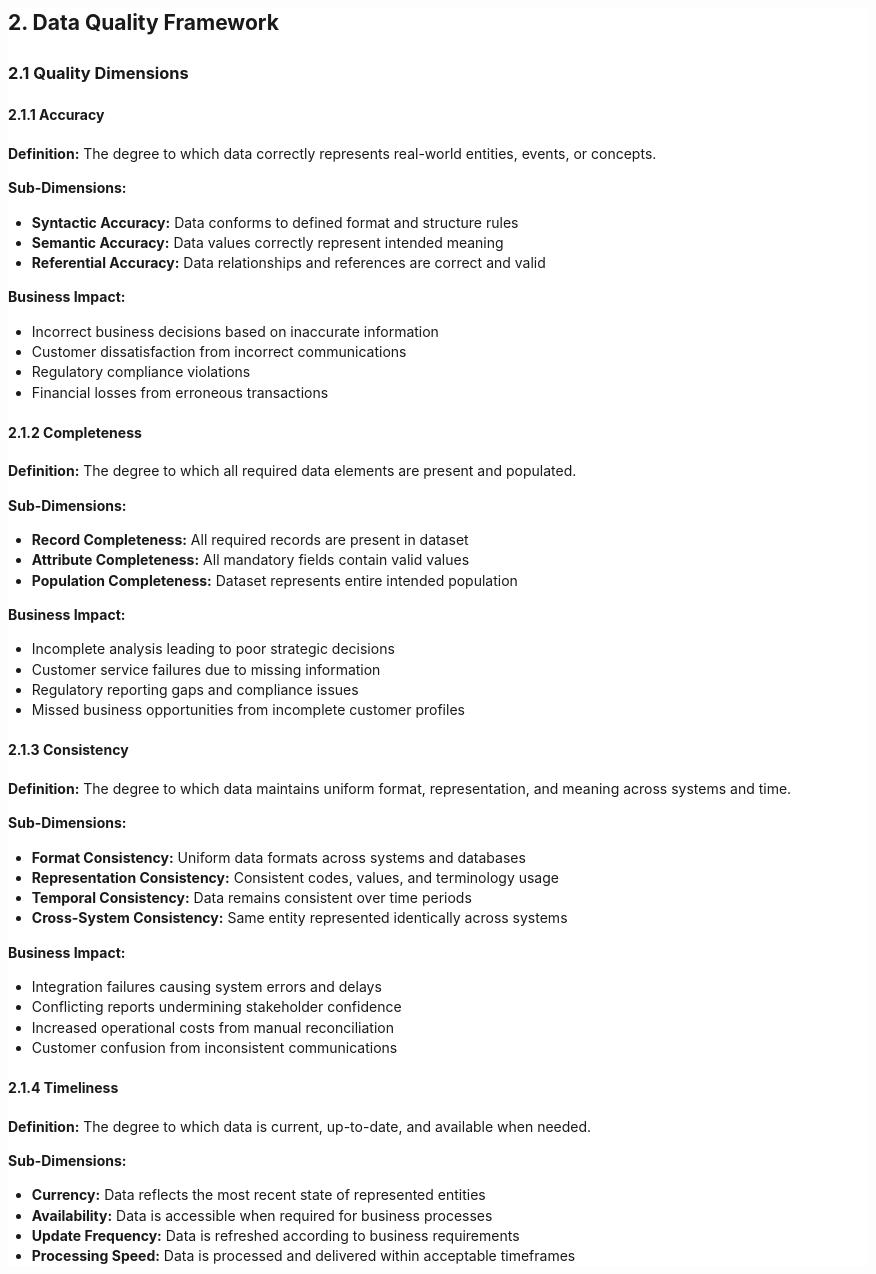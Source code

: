 
## 2. Data Quality Framework

### 2.1 Quality Dimensions

#### 2.1.1 Accuracy
**Definition:** The degree to which data correctly represents real-world entities, events, or concepts.

**Sub-Dimensions:**
- **Syntactic Accuracy:** Data conforms to defined format and structure rules
- **Semantic Accuracy:** Data values correctly represent intended meaning
- **Referential Accuracy:** Data relationships and references are correct and valid

**Business Impact:**
- Incorrect business decisions based on inaccurate information
- Customer dissatisfaction from incorrect communications
- Regulatory compliance violations
- Financial losses from erroneous transactions

#### 2.1.2 Completeness  
**Definition:** The degree to which all required data elements are present and populated.

**Sub-Dimensions:**
- **Record Completeness:** All required records are present in dataset
- **Attribute Completeness:** All mandatory fields contain valid values
- **Population Completeness:** Dataset represents entire intended population

**Business Impact:**
- Incomplete analysis leading to poor strategic decisions
- Customer service failures due to missing information
- Regulatory reporting gaps and compliance issues
- Missed business opportunities from incomplete customer profiles

#### 2.1.3 Consistency
**Definition:** The degree to which data maintains uniform format, representation, and meaning across systems and time.

**Sub-Dimensions:**
- **Format Consistency:** Uniform data formats across systems and databases
- **Representation Consistency:** Consistent codes, values, and terminology usage
- **Temporal Consistency:** Data remains consistent over time periods
- **Cross-System Consistency:** Same entity represented identically across systems

**Business Impact:**
- Integration failures causing system errors and delays
- Conflicting reports undermining stakeholder confidence
- Increased operational costs from manual reconciliation
- Customer confusion from inconsistent communications

#### 2.1.4 Timeliness
**Definition:** The degree to which data is current, up-to-date, and available when needed.

**Sub-Dimensions:**
- **Currency:** Data reflects the most recent state of represented entities
- **Availability:** Data is accessible when required for business processes
- **Update Frequency:** Data is refreshed according to business requirements
- **Processing Speed:** Data is processed and delivered within acceptable timeframes
